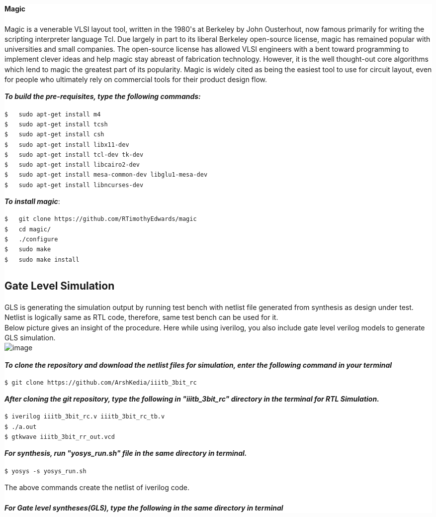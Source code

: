 
**Magic** <br/><br/>
Magic is a venerable VLSI layout tool, written in the 1980's at Berkeley by John Ousterhout, now famous primarily for writing the scripting interpreter language Tcl. Due largely in part to its liberal Berkeley open-source license, magic has remained popular with universities and small companies. The open-source license has allowed VLSI engineers with a bent toward programming to implement clever ideas and help magic stay abreast of fabrication technology. However, it is the well thought-out core algorithms which lend to magic the greatest part of its popularity. Magic is widely cited as being the easiest tool to use for circuit layout, even for people who ultimately rely on commercial tools for their product design flow.

***To build the pre-requisites, type the following commands:*** <br/>
```
$   sudo apt-get install m4
$   sudo apt-get install tcsh
$   sudo apt-get install csh
$   sudo apt-get install libx11-dev
$   sudo apt-get install tcl-dev tk-dev
$   sudo apt-get install libcairo2-dev
$   sudo apt-get install mesa-common-dev libglu1-mesa-dev
$   sudo apt-get install libncurses-dev
```
***To install magic***:
```
$   git clone https://github.com/RTimothyEdwards/magic
$   cd magic/
$   ./configure
$   sudo make
$   sudo make install
```





## Gate Level Simulation <br/>
GLS is generating the simulation output by running test bench with netlist file generated from synthesis as design under test. Netlist is logically same as RTL code, therefore, same test bench can be used for it.<br/>
Below picture gives an insight of the procedure. Here while using iverilog, you also include gate level verilog models to generate GLS simulation.<br/>
![image](https://user-images.githubusercontent.com/64605104/183838608-b56e1d75-929d-492a-b112-8203a5e40cff.png)
<br/>









***To clone the repository and download the netlist files for simulation, enter the following command in your terminal***<br/>
```
$ git clone https://github.com/ArshKedia/iiitb_3bit_rc
```
***After cloning the git repository, type the following in "iiitb_3bit_rc" directory in the terminal for RTL Simulation.***<br/>
```
$ iverilog iiitb_3bit_rc.v iiitb_3bit_rc_tb.v
$ ./a.out 
$ gtkwave iiitb_3bit_rr_out.vcd
```
***For synthesis, run "yosys_run.sh" file in the same directory in terminal.***<br/>
```
$ yosys -s yosys_run.sh
```
The above commands create the netlist of iverilog code.<br/><br/>
***For Gate level syntheses(GLS), type the following in the same directory in terminal***<br/>
```
```